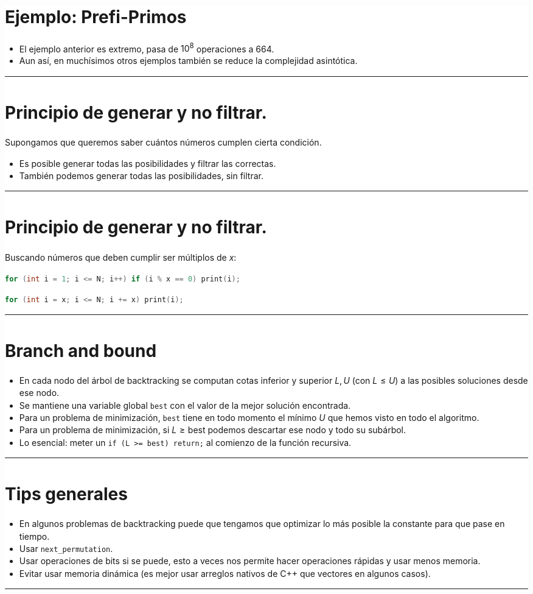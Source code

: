
# Ejemplo: Prefi-Primos

* El ejemplo anterior es extremo, pasa de $10^8$ operaciones a 664.  
* Aun así, en muchísimos otros ejemplos también se reduce la complejidad asintótica.

---

# Principio de generar y no filtrar.
Supongamos que queremos saber cuántos números cumplen cierta condición.
* Es posible generar todas las posibilidades y filtrar las correctas.
* También podemos generar todas las posibilidades, sin filtrar.

---

# Principio de generar y no filtrar.

Buscando números que deben cumplir ser múltiplos de $x$:  
```c++
for (int i = 1; i <= N; i++) if (i % x == 0) print(i);
```

```c++
for (int i = x; i <= N; i += x) print(i); 
```

---

# Branch and bound

* En cada nodo del árbol de backtracking se computan cotas inferior y superior $L, U$ (con $L \leq U$) a las posibles soluciones desde ese nodo.  
* Se mantiene una variable global `best` con el valor de la mejor solución encontrada.  
* Para un problema de minimización, `best` tiene en todo momento el mínimo $U$ que hemos visto en todo el algoritmo.  
* Para un problema de minimización, si $L \geq \text{best}$ podemos descartar ese nodo y todo su subárbol.  
* Lo esencial: meter un `if (L >= best) return;` al comienzo de la función recursiva.

---

# Tips generales

* En algunos problemas de backtracking puede que tengamos que optimizar lo más posible la constante para que pase en tiempo.
* Usar `next_permutation`.
* Usar operaciones de bits si se puede, esto a veces nos permite hacer operaciones rápidas y usar menos memoria.  
* Evitar usar memoria dinámica (es mejor usar arreglos nativos de C++ que vectores en algunos casos).  

---